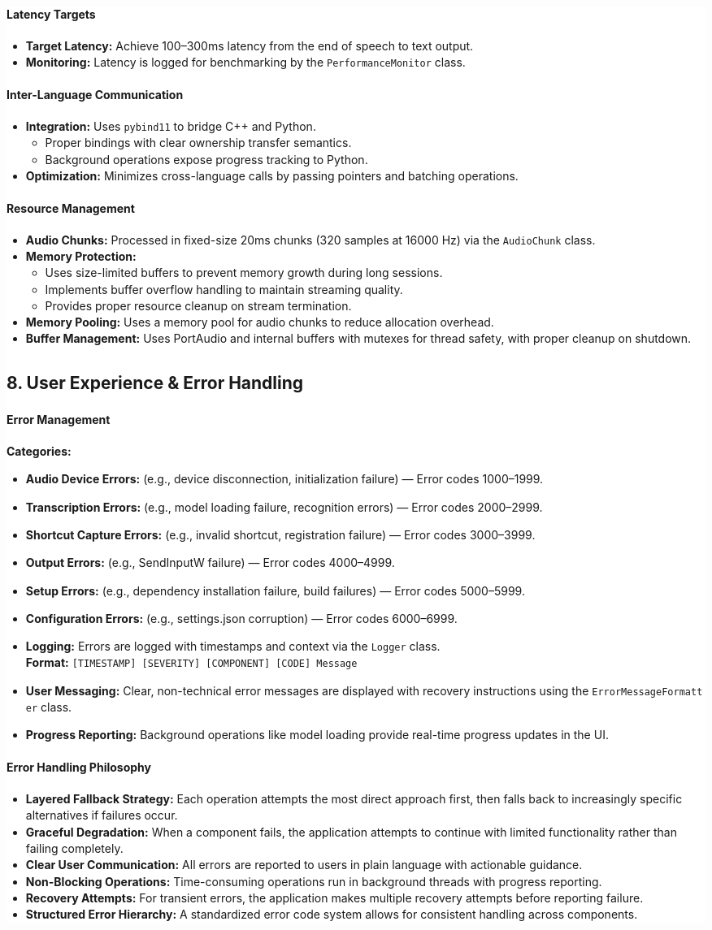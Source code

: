 #### Latency Targets
- **Target Latency:** Achieve 100–300ms latency from the end of speech to text output.
- **Monitoring:** Latency is logged for benchmarking by the `PerformanceMonitor` class.

#### Inter-Language Communication
- **Integration:** Uses `pybind11` to bridge C++ and Python.
  - Proper bindings with clear ownership transfer semantics.
  - Background operations expose progress tracking to Python.
- **Optimization:** Minimizes cross-language calls by passing pointers and batching operations.

#### Resource Management
- **Audio Chunks:** Processed in fixed-size 20ms chunks (320 samples at 16000 Hz) via the `AudioChunk` class.
- **Memory Protection:** 
  - Uses size-limited buffers to prevent memory growth during long sessions.
  - Implements buffer overflow handling to maintain streaming quality.
  - Provides proper resource cleanup on stream termination.
- **Memory Pooling:** Uses a memory pool for audio chunks to reduce allocation overhead.
- **Buffer Management:** Uses PortAudio and internal buffers with mutexes for thread safety, with proper cleanup on shutdown.



## 8. User Experience & Error Handling

#### Error Management

**Categories:**
- **Audio Device Errors:** (e.g., device disconnection, initialization failure) — Error codes 1000–1999.
- **Transcription Errors:** (e.g., model loading failure, recognition errors) — Error codes 2000–2999.
- **Shortcut Capture Errors:** (e.g., invalid shortcut, registration failure) — Error codes 3000–3999.
- **Output Errors:** (e.g., SendInputW failure) — Error codes 4000–4999.
- **Setup Errors:** (e.g., dependency installation failure, build failures) — Error codes 5000–5999.
- **Configuration Errors:** (e.g., settings.json corruption) — Error codes 6000–6999.

- **Logging:** Errors are logged with timestamps and context via the `Logger` class.  
  **Format:** `[TIMESTAMP] [SEVERITY] [COMPONENT] [CODE] Message`
- **User Messaging:** Clear, non-technical error messages are displayed with recovery instructions using the `ErrorMessageFormatter` class.
- **Progress Reporting:** Background operations like model loading provide real-time progress updates in the UI.

#### Error Handling Philosophy
- **Layered Fallback Strategy:** Each operation attempts the most direct approach first, then falls back to increasingly specific alternatives if failures occur.
- **Graceful Degradation:** When a component fails, the application attempts to continue with limited functionality rather than failing completely.
- **Clear User Communication:** All errors are reported to users in plain language with actionable guidance.
- **Non-Blocking Operations:** Time-consuming operations run in background threads with progress reporting.
- **Recovery Attempts:** For transient errors, the application makes multiple recovery attempts before reporting failure.
- **Structured Error Hierarchy:** A standardized error code system allows for consistent handling across components.
